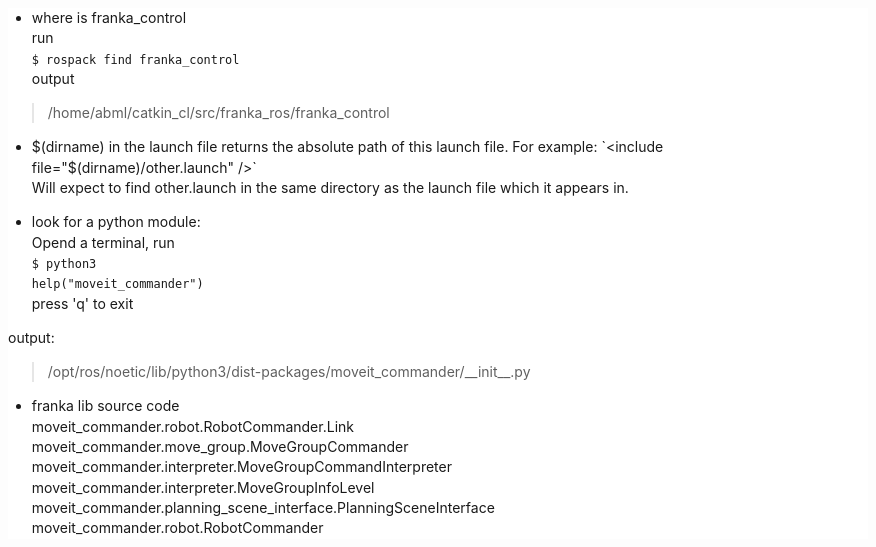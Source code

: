 
* where is franka_control  
run  
`$ rospack find franka_control`  
output  
>/home/abml/catkin\_cl/src/franka\_ros/franka_control  
 

* $(dirname) in the launch file returns the absolute path of this launch file.  
For example:  
`<include file="$(dirname)/other.launch" />`  
Will expect to find other.launch in the same directory as the launch file which it appears in.  


* look for a python module:  
Opend a terminal, run   
`$ python3`   
`help("moveit_commander")`  
press 'q' to exit  

output:  
>/opt/ros/noetic/lib/python3/dist-packages/moveit_commander/\_\_init\_\_.py  

* franka lib source code   
moveit_commander.robot.RobotCommander.Link	 
moveit\_commander.move_group.MoveGroupCommander	 
moveit_commander.interpreter.MoveGroupCommandInterpreter	
moveit_commander.interpreter.MoveGroupInfoLevel	 
moveit\_commander.planning_scene_interface.PlanningSceneInterface	
moveit_commander.robot.RobotCommander	 






